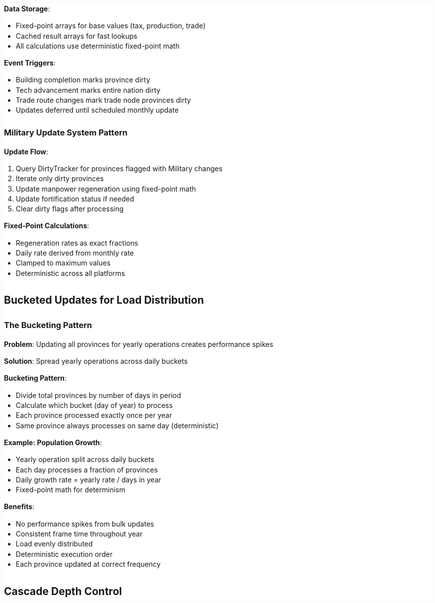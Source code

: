 **Data Storage**:
- Fixed-point arrays for base values (tax, production, trade)
- Cached result arrays for fast lookups
- All calculations use deterministic fixed-point math

**Event Triggers**:
- Building completion marks province dirty
- Tech advancement marks entire nation dirty
- Trade route changes mark trade node provinces dirty
- Updates deferred until scheduled monthly update

### Military Update System Pattern

**Update Flow**:
1. Query DirtyTracker for provinces flagged with Military changes
2. Iterate only dirty provinces
3. Update manpower regeneration using fixed-point math
4. Update fortification status if needed
5. Clear dirty flags after processing

**Fixed-Point Calculations**:
- Regeneration rates as exact fractions
- Daily rate derived from monthly rate
- Clamped to maximum values
- Deterministic across all platforms

## Bucketed Updates for Load Distribution

### The Bucketing Pattern

**Problem**: Updating all provinces for yearly operations creates performance spikes

**Solution**: Spread yearly operations across daily buckets

**Bucketing Pattern**:
- Divide total provinces by number of days in period
- Calculate which bucket (day of year) to process
- Each province processed exactly once per year
- Same province always processes on same day (deterministic)

**Example: Population Growth**:
- Yearly operation split across daily buckets
- Each day processes a fraction of provinces
- Daily growth rate = yearly rate / days in year
- Fixed-point math for determinism

**Benefits**:
- No performance spikes from bulk updates
- Consistent frame time throughout year
- Load evenly distributed
- Deterministic execution order
- Each province updated at correct frequency

## Cascade Depth Control
